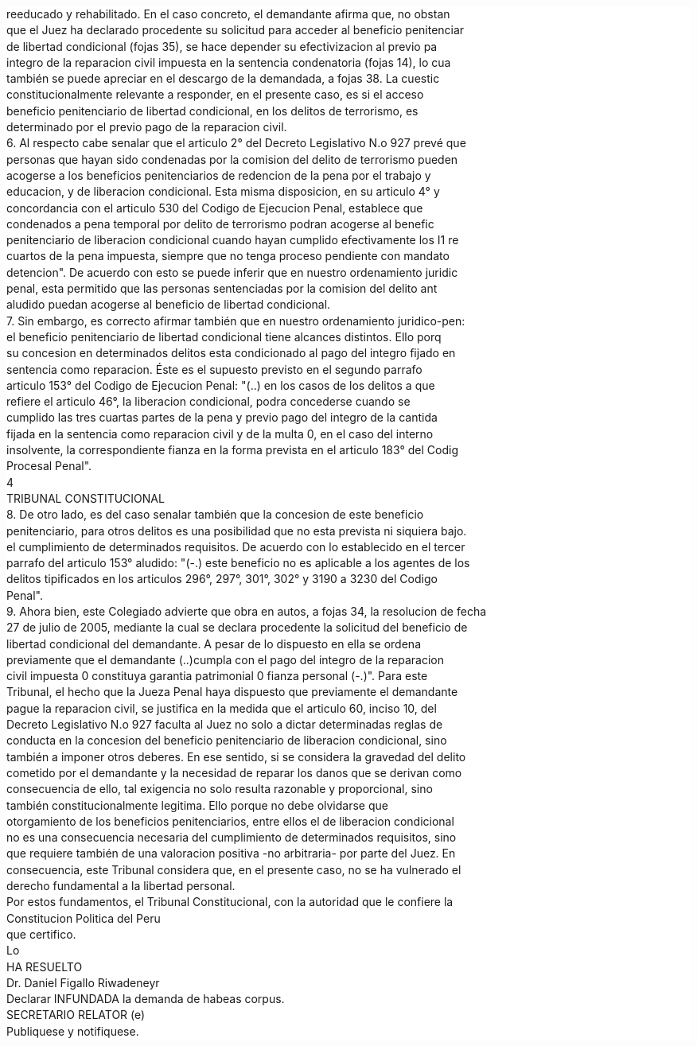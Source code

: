 reeducado y rehabilitado. En el caso concreto, el demandante afirma que, no obstan  
que el Juez ha declarado procedente su solicitud para acceder al beneficio penitenciar  
de libertad condicional (fojas 35), se hace depender su efectivizacion al previo pa  
integro de la reparacion civil impuesta en la sentencia condenatoria (fojas 14), lo cua  
también se puede apreciar en el descargo de la demandada, a fojas 38. La cuestic  
constitucionalmente relevante a responder, en el presente caso, es si el acceso  
beneficio penitenciario de libertad condicional, en los delitos de terrorismo, es  
determinado por el previo pago de la reparacion civil.  
6. Al respecto cabe senalar que el articulo 2° del Decreto Legislativo N.o 927 prevé que  
personas que hayan sido condenadas por la comision del delito de terrorismo pueden  
acogerse a los beneficios penitenciarios de redencion de la pena por el trabajo y  
educacion, y de liberacion condicional. Esta misma disposicion, en su articulo 4° y  
concordancia con el articulo 530 del Codigo de Ejecucion Penal, establece que  
condenados a pena temporal por delito de terrorismo podran acogerse al benefic  
penitenciario de liberacion condicional cuando hayan cumplido efectivamente los I1 re  
cuartos de la pena impuesta, siempre que no tenga proceso pendiente con mandato  
detencion". De acuerdo con esto se puede inferir que en nuestro ordenamiento juridic  
penal, esta permitido que las personas sentenciadas por la comision del delito ant  
aludido puedan acogerse al beneficio de libertad condicional.  
7. Sin embargo, es correcto afirmar también que en nuestro ordenamiento juridico-pen:  
el beneficio penitenciario de libertad condicional tiene alcances distintos. Ello porq  
su concesion en determinados delitos esta condicionado al pago del integro fijado en  
sentencia como reparacion. Éste es el supuesto previsto en el segundo parrafo  
articulo 153° del Codigo de Ejecucion Penal: "(..) en los casos de los delitos a que  
refiere el articulo 46°, la liberacion condicional, podra concederse cuando se  
cumplido las tres cuartas partes de la pena y previo pago del integro de la cantida  
fijada en la sentencia como reparacion civil y de la multa 0, en el caso del interno  
insolvente, la correspondiente fianza en la forma prevista en el articulo 183° del Codig  
Procesal Penal".  
4  
TRIBUNAL CONSTITUCIONAL  
8. De otro lado, es del caso senalar también que la concesion de este beneficio  
penitenciario, para otros delitos es una posibilidad que no esta prevista ni siquiera bajo.  
el cumplimiento de determinados requisitos. De acuerdo con lo establecido en el tercer  
parrafo del articulo 153° aludido: "(-.) este beneficio no es aplicable a los agentes de los  
delitos tipificados en los articulos 296°, 297°, 301°, 302° y 3190 a 3230 del Codigo  
Penal".  
9. Ahora bien, este Colegiado advierte que obra en autos, a fojas 34, la resolucion de fecha  
27 de julio de 2005, mediante la cual se declara procedente la solicitud del beneficio de  
libertad condicional del demandante. A pesar de lo dispuesto en ella se ordena  
previamente que el demandante (..)cumpla con el pago del integro de la reparacion  
civil impuesta 0 constituya garantia patrimonial 0 fianza personal (-.)". Para este  
Tribunal, el hecho que la Jueza Penal haya dispuesto que previamente el demandante  
pague la reparacion civil, se justifica en la medida que el articulo 60, inciso 10, del  
Decreto Legislativo N.o 927 faculta al Juez no solo a dictar determinadas reglas de  
conducta en la concesion del beneficio penitenciario de liberacion condicional, sino  
también a imponer otros deberes. En ese sentido, si se considera la gravedad del delito  
cometido por el demandante y la necesidad de reparar los danos que se derivan como  
consecuencia de ello, tal exigencia no solo resulta razonable y proporcional, sino  
también constitucionalmente legitima. Ello porque no debe olvidarse que  
otorgamiento de los beneficios penitenciarios, entre ellos el de liberacion condicional  
no es una consecuencia necesaria del cumplimiento de determinados requisitos, sino  
que requiere también de una valoracion positiva -no arbitraria- por parte del Juez. En  
consecuencia, este Tribunal considera que, en el presente caso, no se ha vulnerado el  
derecho fundamental a la libertad personal.  
Por estos fundamentos, el Tribunal Constitucional, con la autoridad que le confiere la  
Constitucion Politica del Peru  
que certifico.  
Lo  
HA RESUELTO  
Dr. Daniel Figallo Riwadeneyr  
Declarar INFUNDADA la demanda de habeas corpus.  
SECRETARIO RELATOR (e)  
Publiquese y notifiquese.  